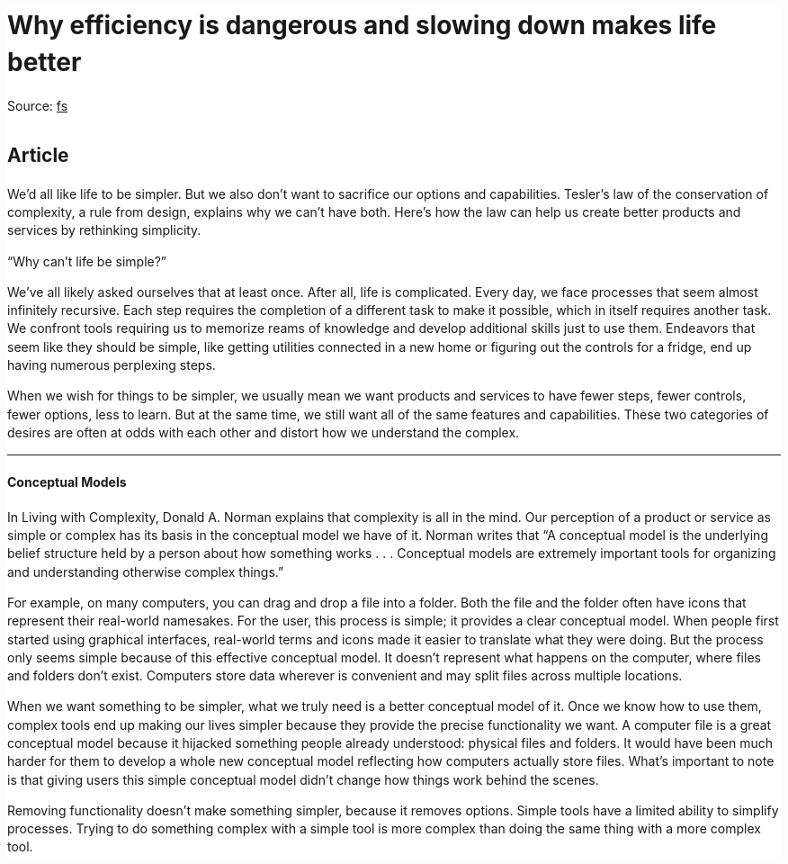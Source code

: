 # Why efficiency is dangerous and slowing down makes life better

Source: [fs](https://fs.blog/2020/10/why-life-cant-be-simpler/)

## Article

We’d all like life to be simpler. But we also don’t want to sacrifice our options and capabilities. Tesler’s law of the conservation of complexity, a rule from design, explains why we can’t have both. Here’s how the law can help us create better products and services by rethinking simplicity.

“Why can’t life be simple?”

We’ve all likely asked ourselves that at least once. After all, life is complicated. Every day, we face processes that seem almost infinitely recursive. Each step requires the completion of a different task to make it possible, which in itself requires another task. We confront tools requiring us to memorize reams of knowledge and develop additional skills just to use them. Endeavors that seem like they should be simple, like getting utilities connected in a new home or figuring out the controls for a fridge, end up having numerous perplexing steps.

When we wish for things to be simpler, we usually mean we want products and services to have fewer steps, fewer controls, fewer options, less to learn. But at the same time, we still want all of the same features and capabilities. These two categories of desires are often at odds with each other and distort how we understand the complex.

***

#### Conceptual Models

In Living with Complexity, Donald A. Norman explains that complexity is all in the mind. Our perception of a product or service as simple or complex has its basis in the conceptual model we have of it. Norman writes that “A conceptual model is the underlying belief structure held by a person about how something works . . . Conceptual models are extremely important tools for organizing and understanding otherwise complex things.”

For example, on many computers, you can drag and drop a file into a folder. Both the file and the folder often have icons that represent their real-world namesakes. For the user, this process is simple; it provides a clear conceptual model. When people first started using graphical interfaces, real-world terms and icons made it easier to translate what they were doing. But the process only seems simple because of this effective conceptual model. It doesn’t represent what happens on the computer, where files and folders don’t exist. Computers store data wherever is convenient and may split files across multiple locations.

When we want something to be simpler, what we truly need is a better conceptual model of it. Once we know how to use them, complex tools end up making our lives simpler because they provide the precise functionality we want. A computer file is a great conceptual model because it hijacked something people already understood: physical files and folders. It would have been much harder for them to develop a whole new conceptual model reflecting how computers actually store files. What’s important to note is that giving users this simple conceptual model didn’t change how things work behind the scenes.

Removing functionality doesn’t make something simpler, because it removes options. Simple tools have a limited ability to simplify processes. Trying to do something complex with a simple tool is more complex than doing the same thing with a more complex tool.
